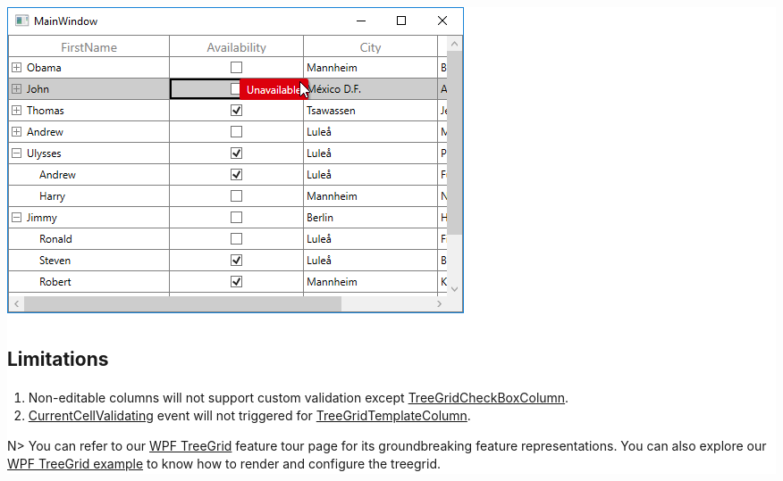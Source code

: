 ![Data Validation with CheckBox in WPF TreeGrid](Data-Validation_images/wpf-treegrid-data-validation-checkbox.png)

## Limitations 

1. Non-editable columns will not support custom validation except [TreeGridCheckBoxColumn](https://help.syncfusion.com/cr/wpf/Syncfusion.UI.Xaml.TreeGrid.TreeGridCheckBoxColumn.html).
2. [CurrentCellValidating](https://help.syncfusion.com/cr/wpf/Syncfusion.UI.Xaml.TreeGrid.SfTreeGrid.html) event will not triggered for [TreeGridTemplateColumn](https://help.syncfusion.com/cr/wpf/Syncfusion.UI.Xaml.TreeGrid.TreeGridTemplateColumn.html).


N> You can refer to our [WPF TreeGrid](https://www.syncfusion.com/wpf-controls/treegrid) feature tour page for its groundbreaking feature representations. You can also explore our [WPF TreeGrid example](https://github.com/syncfusion/wpf-demos) to know how to render and configure the treegrid.